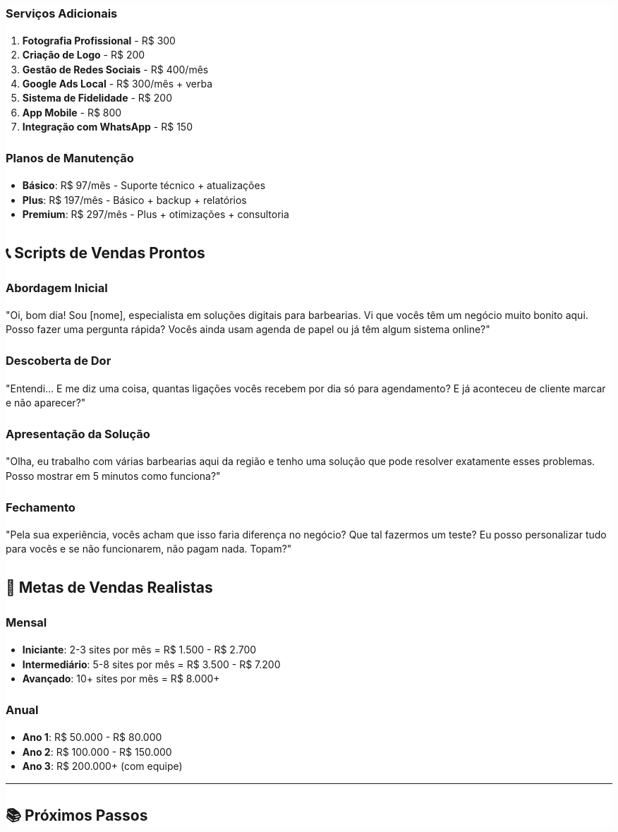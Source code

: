 ### Serviços Adicionais
1. **Fotografia Profissional** - R$ 300
2. **Criação de Logo** - R$ 200
3. **Gestão de Redes Sociais** - R$ 400/mês
4. **Google Ads Local** - R$ 300/mês + verba
5. **Sistema de Fidelidade** - R$ 200
6. **App Mobile** - R$ 800
7. **Integração com WhatsApp** - R$ 150

### Planos de Manutenção
- **Básico**: R$ 97/mês - Suporte técnico + atualizações
- **Plus**: R$ 197/mês - Básico + backup + relatórios
- **Premium**: R$ 297/mês - Plus + otimizações + consultoria

## 📞 Scripts de Vendas Prontos

### Abordagem Inicial
"Oi, bom dia! Sou [nome], especialista em soluções digitais para barbearias. Vi que vocês têm um negócio muito bonito aqui. Posso fazer uma pergunta rápida? Vocês ainda usam agenda de papel ou já têm algum sistema online?"

### Descoberta de Dor
"Entendi... E me diz uma coisa, quantas ligações vocês recebem por dia só para agendamento? E já aconteceu de cliente marcar e não aparecer?"

### Apresentação da Solução
"Olha, eu trabalho com várias barbearias aqui da região e tenho uma solução que pode resolver exatamente esses problemas. Posso mostrar em 5 minutos como funciona?"

### Fechamento
"Pela sua experiência, vocês acham que isso faria diferença no negócio? Que tal fazermos um teste? Eu posso personalizar tudo para vocês e se não funcionarem, não pagam nada. Topam?"

## 🎯 Metas de Vendas Realistas

### Mensal
- **Iniciante**: 2-3 sites por mês = R$ 1.500 - R$ 2.700
- **Intermediário**: 5-8 sites por mês = R$ 3.500 - R$ 7.200
- **Avançado**: 10+ sites por mês = R$ 8.000+

### Anual
- **Ano 1**: R$ 50.000 - R$ 80.000
- **Ano 2**: R$ 100.000 - R$ 150.000
- **Ano 3**: R$ 200.000+ (com equipe)

---

## 📚 Próximos Passos
